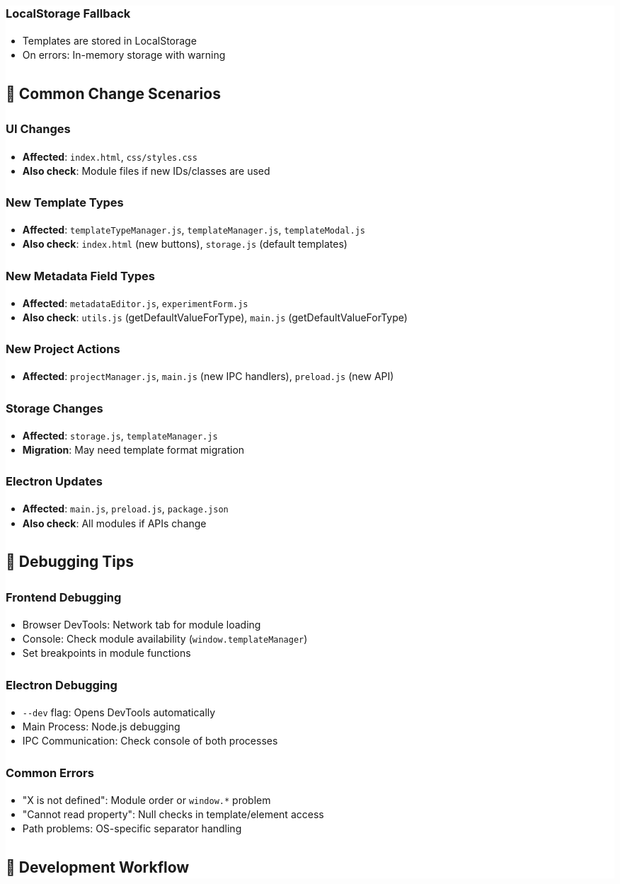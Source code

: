 ### **LocalStorage Fallback**
- Templates are stored in LocalStorage
- On errors: In-memory storage with warning

## 🎯 Common Change Scenarios

### **UI Changes**
- **Affected**: `index.html`, `css/styles.css`
- **Also check**: Module files if new IDs/classes are used

### **New Template Types**
- **Affected**: `templateTypeManager.js`, `templateManager.js`, `templateModal.js`
- **Also check**: `index.html` (new buttons), `storage.js` (default templates)

### **New Metadata Field Types**
- **Affected**: `metadataEditor.js`, `experimentForm.js`
- **Also check**: `utils.js` (getDefaultValueForType), `main.js` (getDefaultValueForType)

### **New Project Actions**
- **Affected**: `projectManager.js`, `main.js` (new IPC handlers), `preload.js` (new API)

### **Storage Changes**
- **Affected**: `storage.js`, `templateManager.js`
- **Migration**: May need template format migration

### **Electron Updates**
- **Affected**: `main.js`, `preload.js`, `package.json`
- **Also check**: All modules if APIs change

## 📝 Debugging Tips

### **Frontend Debugging**
- Browser DevTools: Network tab for module loading
- Console: Check module availability (`window.templateManager`)
- Set breakpoints in module functions

### **Electron Debugging**
- `--dev` flag: Opens DevTools automatically
- Main Process: Node.js debugging
- IPC Communication: Check console of both processes

### **Common Errors**
- "X is not defined": Module order or `window.*` problem
- "Cannot read property": Null checks in template/element access
- Path problems: OS-specific separator handling

## 🔧 Development Workflow

